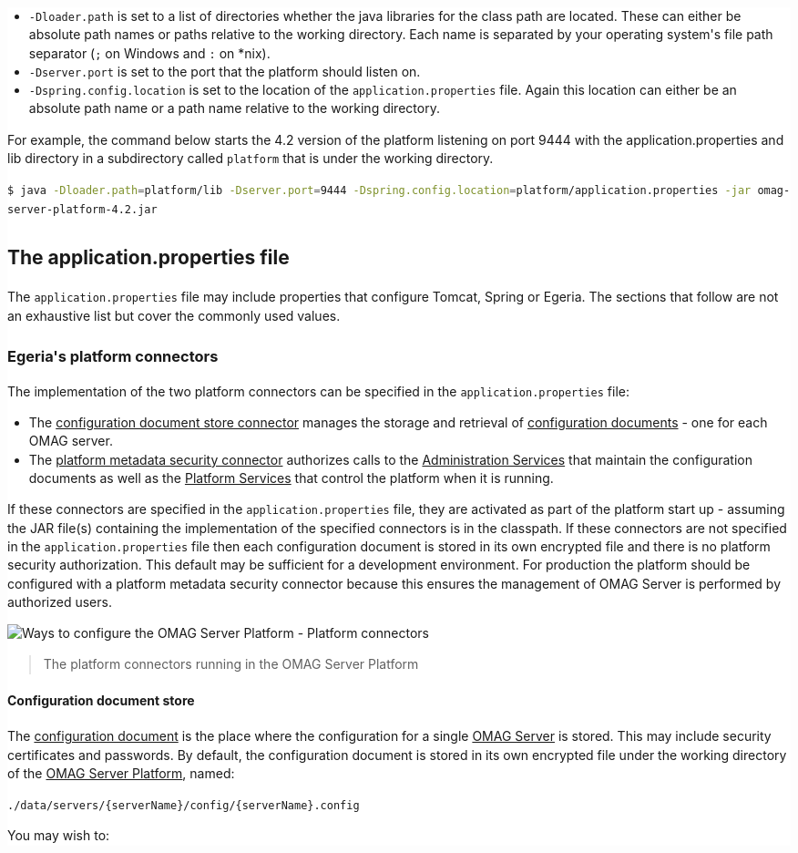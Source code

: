 * `-Dloader.path` is set to a list of directories whether the java libraries for the class path are located.  These can either be absolute path names or paths relative to the working directory.  Each name is separated by your operating system's file path separator (`;` on Windows and `:` on *nix).
* `-Dserver.port` is set to the port that the platform should listen on.
* `-Dspring.config.location` is set to the location of the `application.properties` file.  Again this location can either be an absolute path name or a path name relative to the working directory.

For example, the command below starts the 4.2 version of the platform listening on port 9444 with the application.properties and lib directory in a subdirectory called `platform` that is under the working directory.

```bash
$ java -Dloader.path=platform/lib -Dserver.port=9444 -Dspring.config.location=platform/application.properties -jar omag-server-platform-4.2.jar
```

## The application.properties file

The `application.properties` file may include properties that configure Tomcat, Spring or Egeria.  The sections that follow are not an exhaustive list but cover the commonly used values.


### Egeria's platform connectors

The implementation of the two platform connectors can be specified in the `application.properties` file:

* The [configuration document store connector](/concepts/configuration-document-store-connector) manages the storage and retrieval of [configuration documents](/concepts/configuration-document) - one for each OMAG server.
* The [platform metadata security connector](/concepts/platform-metadata-security-connector) authorizes calls to the [Administration Services](/services/admin/services/overview) that maintain the configuration documents as well as the [Platform Services](/services/platform-services/overview) that control the platform when it is running.

If these connectors are specified in the `application.properties` file, they are activated as part of the platform start up - assuming the JAR file(s) containing the implementation of the specified connectors is in the classpath.  If these connectors are not specified in the `application.properties` file then each configuration document is stored in its own encrypted file and there is no platform security authorization.  This default may be sufficient for a development environment.  For production the platform should be configured with a platform metadata security connector because this ensures the management of OMAG Server is performed by authorized users.

![Ways to configure the OMAG Server Platform - Platform connectors](configurability-of-platform-2.svg)
> The platform connectors running in the OMAG Server Platform


#### Configuration document store

The [configuration document](/concepts/configuration-document) is the place where the configuration for a single [OMAG Server](/concepts/omag-server) is stored. This may include security certificates and passwords.  By default, the configuration document is stored in its own encrypted file under the working directory of the [OMAG Server Platform](/concepts/omag-server-platform), named:

```text
./data/servers/{serverName}/config/{serverName}.config
```
You may wish to:
